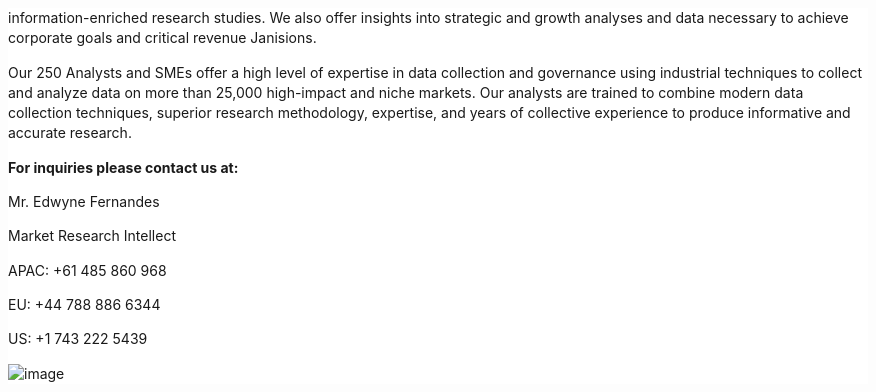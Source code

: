 information-enriched research studies.&nbsp;</span>We also offer insights into strategic and growth analyses and data necessary to achieve corporate goals and critical revenue Janisions.</p><p><span class="">Our 250 Analysts and SMEs offer a high level of expertise in data collection and governance using industrial techniques to collect and analyze data on more than 25,000 high-impact and niche markets. Our analysts are trained to combine modern data collection techniques, superior research methodology, expertise, and years of collective experience to produce informative and accurate research.</span></p><p><strong>For inquiries please contact us at:</strong></p><p>Mr. Edwyne Fernandes</p><p>Market Research Intellect</p><p>APAC: +61 485 860 968</p><p>EU: +44 788 886 6344</p><p>US: +1 743 222 5439</p>
![image](https://github.com/user-attachments/assets/b02381a8-7c8e-4e4e-911b-1341e8840877)
